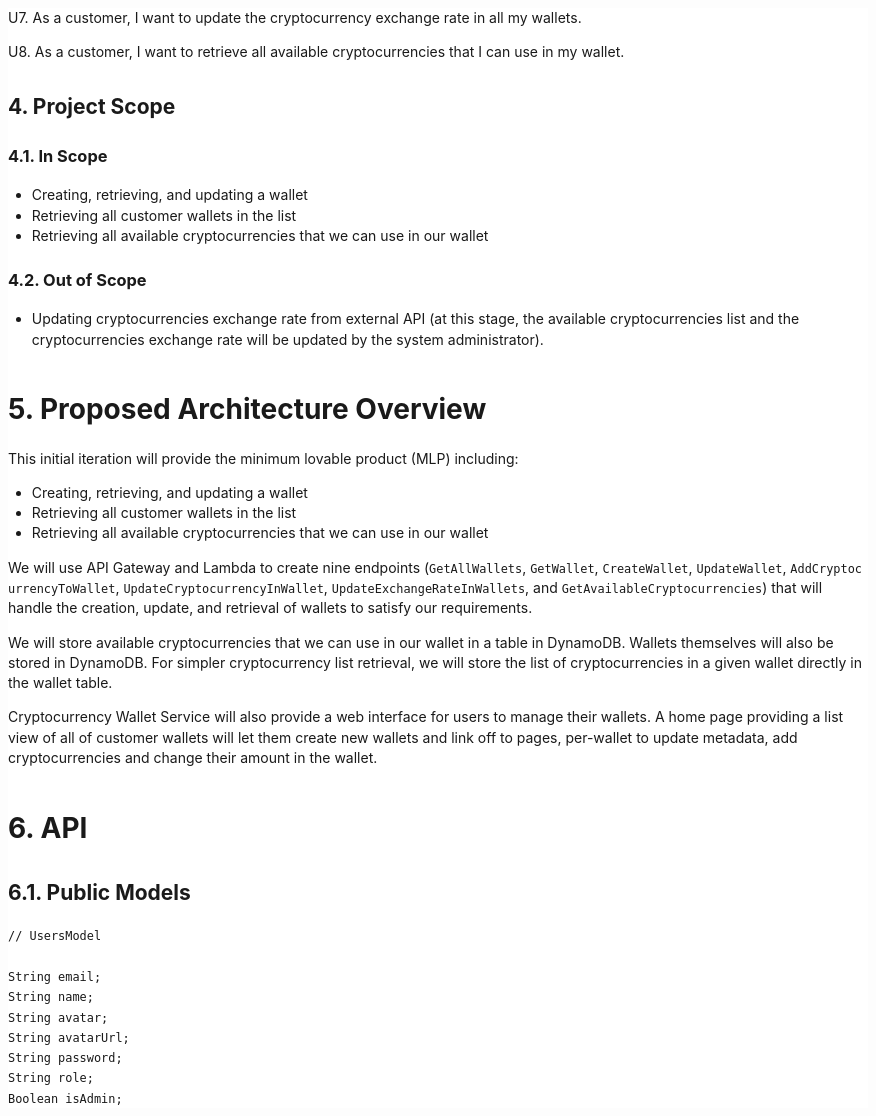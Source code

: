 U7. As a customer, I want to update the cryptocurrency exchange rate in all my wallets.

U8. As a customer, I want to retrieve all available cryptocurrencies that I can use
in my wallet.

## 4. Project Scope

### 4.1. In Scope

* Creating, retrieving, and updating a wallet
* Retrieving all customer wallets in the list
* Retrieving all available cryptocurrencies that we can use in our wallet

### 4.2. Out of Scope

* Updating cryptocurrencies exchange rate from external API (at this stage, 
the available cryptocurrencies list and the cryptocurrencies exchange rate will be updated 
by the system administrator). 

# 5. Proposed Architecture Overview

This initial iteration will provide the minimum lovable product (MLP) including:
* Creating, retrieving, and updating a wallet
* Retrieving all customer wallets in the list
* Retrieving all available cryptocurrencies that we can use in our wallet

We will use API Gateway and Lambda to create nine endpoints (`GetAllWallets`, `GetWallet`,
`CreateWallet`, `UpdateWallet`, `AddCryptocurrencyToWallet`, `UpdateCryptocurrencyInWallet`, 
`UpdateExchangeRateInWallets`, and `GetAvailableCryptocurrencies`) that will handle the creation, update, 
and retrieval of wallets to satisfy our requirements.

We will store available cryptocurrencies that we can use in our wallet in a table in DynamoDB. Wallets
themselves will also be stored in DynamoDB. For simpler cryptocurrency list retrieval, we
will store the list of cryptocurrencies in a given wallet directly in the wallet
table.

Cryptocurrency Wallet Service will also provide a web interface for users to manage their wallets. 
A home page providing a list view of all of customer wallets will let them create new wallets and link off 
to pages, per-wallet to update metadata, add cryptocurrencies and change their amount in the wallet.

# 6. API

## 6.1. Public Models

```
// UsersModel

String email;
String name;
String avatar;
String avatarUrl;
String password;
String role;
Boolean isAdmin;
```
